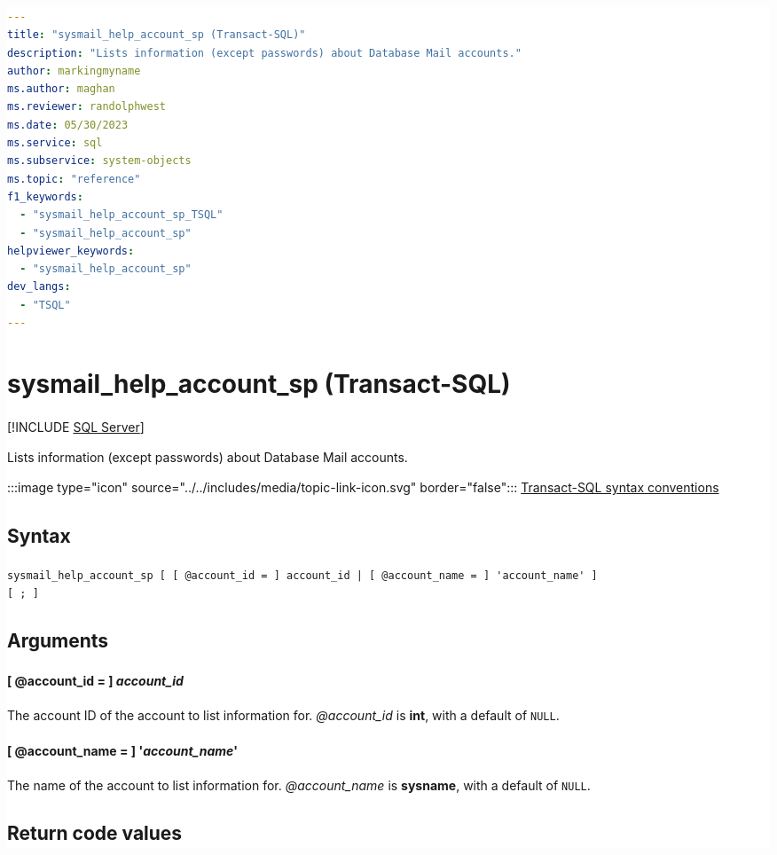 ```yaml
---
title: "sysmail_help_account_sp (Transact-SQL)"
description: "Lists information (except passwords) about Database Mail accounts."
author: markingmyname
ms.author: maghan
ms.reviewer: randolphwest
ms.date: 05/30/2023
ms.service: sql
ms.subservice: system-objects
ms.topic: "reference"
f1_keywords:
  - "sysmail_help_account_sp_TSQL"
  - "sysmail_help_account_sp"
helpviewer_keywords:
  - "sysmail_help_account_sp"
dev_langs:
  - "TSQL"
---
```

# sysmail_help_account_sp (Transact-SQL)

[!INCLUDE [SQL Server](../../includes/applies-to-version/sqlserver.md)]

Lists information (except passwords) about Database Mail accounts.

:::image type="icon" source="../../includes/media/topic-link-icon.svg" border="false"::: [Transact-SQL syntax conventions](../../t-sql/language-elements/transact-sql-syntax-conventions-transact-sql.md)

## Syntax

```syntaxsql
sysmail_help_account_sp [ [ @account_id = ] account_id | [ @account_name = ] 'account_name' ]
[ ; ]
```

## Arguments

#### [ @account_id = ] *account_id*

The account ID of the account to list information for. *@account_id* is **int**, with a default of `NULL`.

#### [ @account_name = ] '*account_name*'

The name of the account to list information for. *@account_name* is **sysname**, with a default of `NULL`.

## Return code values
